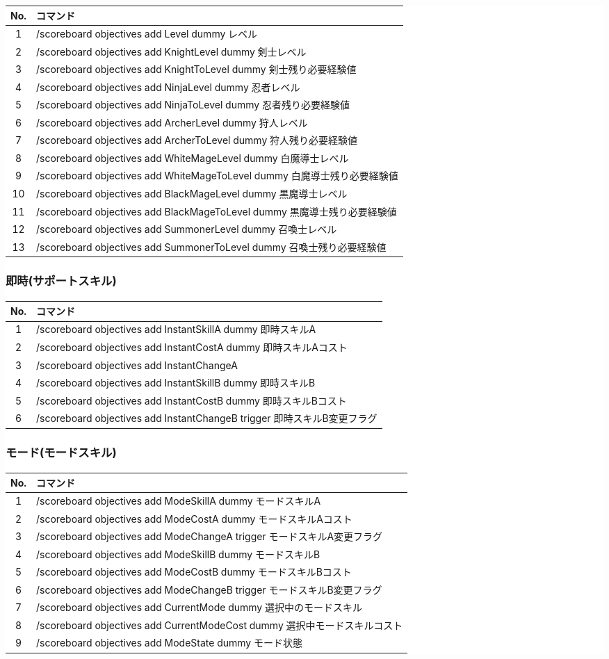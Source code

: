 |No.|コマンド|
|:-:|:-|
|1|/scoreboard objectives add Level dummy レベル|
|2|/scoreboard objectives add KnightLevel dummy 剣士レベル|
|3|/scoreboard objectives add KnightToLevel dummy 剣士残り必要経験値|
|4|/scoreboard objectives add NinjaLevel dummy 忍者レベル|
|5|/scoreboard objectives add NinjaToLevel dummy 忍者残り必要経験値|
|6|/scoreboard objectives add ArcherLevel dummy 狩人レベル|
|7|/scoreboard objectives add ArcherToLevel dummy 狩人残り必要経験値|
|8|/scoreboard objectives add WhiteMageLevel dummy 白魔導士レベル|
|9|/scoreboard objectives add WhiteMageToLevel dummy 白魔導士残り必要経験値|
|10|/scoreboard objectives add BlackMageLevel dummy 黒魔導士レベル|
|11|/scoreboard objectives add BlackMageToLevel dummy 黒魔導士残り必要経験値|
|12|/scoreboard objectives add SummonerLevel dummy 召喚士レベル|
|13|/scoreboard objectives add SummonerToLevel dummy 召喚士残り必要経験値|

### 即時(サポートスキル)

|No.|コマンド|
|:-:|:-|
|1|/scoreboard objectives add InstantSkillA dummy 即時スキルA|
|2|/scoreboard objectives add InstantCostA dummy 即時スキルAコスト|
|3|/scoreboard objectives add InstantChangeA|0|即時スキルA変更フラグ|
|4|/scoreboard objectives add InstantSkillB dummy 即時スキルB|
|5|/scoreboard objectives add InstantCostB dummy 即時スキルBコスト|
|6|/scoreboard objectives add InstantChangeB trigger 即時スキルB変更フラグ|

### モード(モードスキル)

|No.|コマンド|
|:-:|:-|
|1|/scoreboard objectives add ModeSkillA dummy モードスキルA|
|2|/scoreboard objectives add ModeCostA dummy モードスキルAコスト|
|3|/scoreboard objectives add ModeChangeA trigger モードスキルA変更フラグ|
|4|/scoreboard objectives add ModeSkillB dummy モードスキルB|
|5|/scoreboard objectives add ModeCostB dummy モードスキルBコスト|
|6|/scoreboard objectives add ModeChangeB trigger モードスキルB変更フラグ|
|7|/scoreboard objectives add CurrentMode dummy 選択中のモードスキル|
|8|/scoreboard objectives add CurrentModeCost dummy 選択中モードスキルコスト|
|9|/scoreboard objectives add ModeState dummy モード状態|

